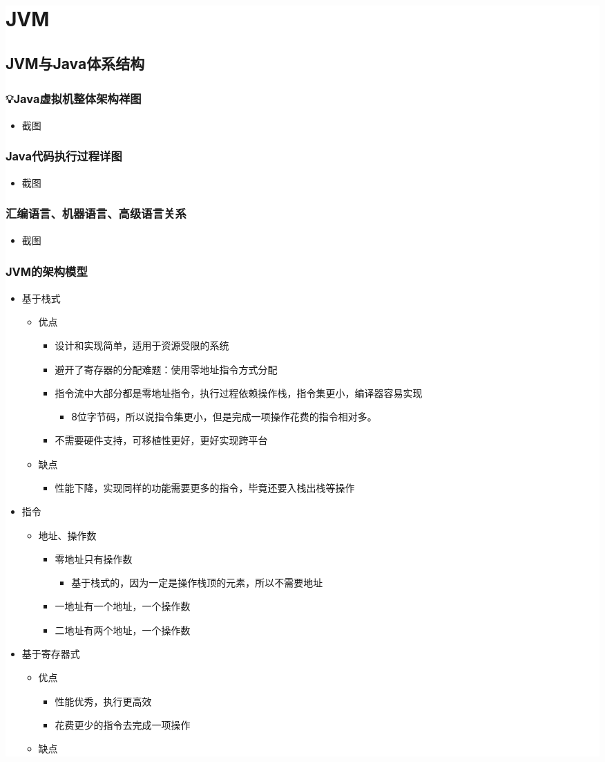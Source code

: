 # JVM


## JVM与Java体系结构

### 💡Java虚拟机整体架构祥图

- 截图

### Java代码执行过程详图

- 截图

### 汇编语言、机器语言、高级语言关系

- 截图

### JVM的架构模型

- 基于栈式

	- 优点

		- 设计和实现简单，适用于资源受限的系统

		- 避开了寄存器的分配难题：使用零地址指令方式分配

		- 指令流中大部分都是零地址指令，执行过程依赖操作栈，指令集更小，编译器容易实现

			- 8位字节码，所以说指令集更小，但是完成一项操作花费的指令相对多。

		- 不需要硬件支持，可移植性更好，更好实现跨平台

	- 缺点

		- 性能下降，实现同样的功能需要更多的指令，毕竟还要入栈出栈等操作

- 指令

	- 地址、操作数

		- 零地址只有操作数

			- 基于栈式的，因为一定是操作栈顶的元素，所以不需要地址

		- 一地址有一个地址，一个操作数

		- 二地址有两个地址，一个操作数

- 基于寄存器式

	- 优点

		- 性能优秀，执行更高效

		- 花费更少的指令去完成一项操作

	- 缺点
